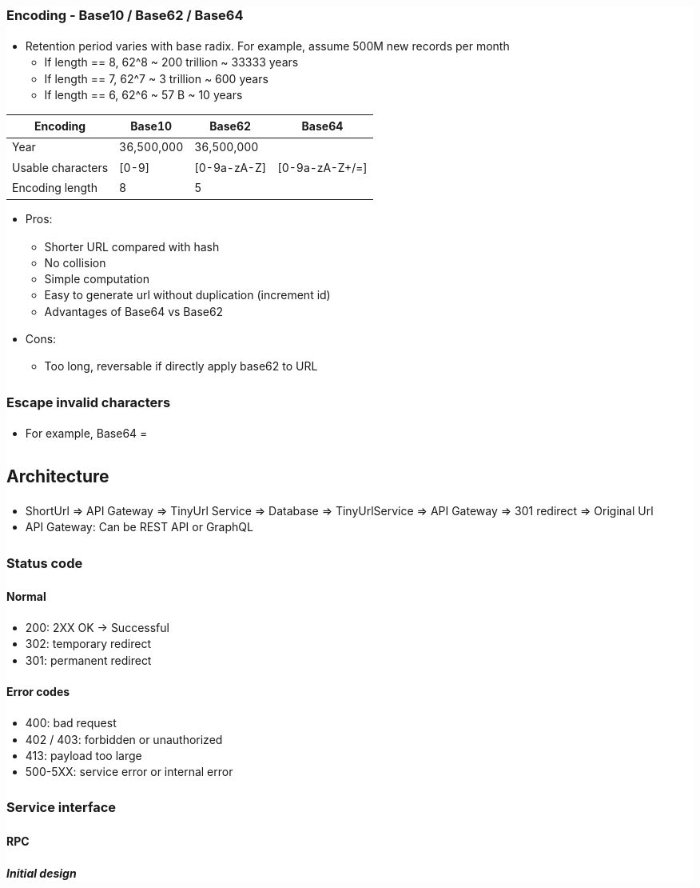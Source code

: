 ### Encoding - Base10 / Base62 / Base64
* Retention period varies with base radix. For example, assume 500M new records per month
	- If length == 8, 62^8 ~ 200 trillion ~ 33333 years
	- If length == 7, 62^7 ~ 3 trillion ~ 600 years
	- If length == 6, 62^6 ~ 57 B ~ 10 years

| Encoding           | Base10     | Base62      | Base64 |
|--------------------|------------|-------------|--------|
| Year               | 36,500,000 | 36,500,000  |        |
| Usable characters  | [0-9]      | [0-9a-zA-Z] | [0-9a-zA-Z+/=]       |
| Encoding length    | 8          | 5           |        |

* Pros:
	- Shorter URL compared with hash
	- No collision
	- Simple computation
	- Easy to generate url without duplication (increment id)
	- Advantages of Base64 vs Base62

* Cons:
	- Too long, reversable if directly apply base62 to URL

### Escape invalid characters

* For example, Base64 =

## Architecture

* ShortUrl => API Gateway => TinyUrl Service => Database => TinyUrlService => API Gateway => 301 redirect => Original Url
* API Gateway: Can be REST API or GraphQL

### Status code
#### Normal
* 200: 2XX OK -> Successful
* 302: temporary redirect
* 301: permanent redirect

#### Error codes

* 400: bad request
* 402 / 403: forbidden or unauthorized
* 413: payload too large
* 500-5XX: service error or internal error

### Service interface
#### RPC
##### Initial design
